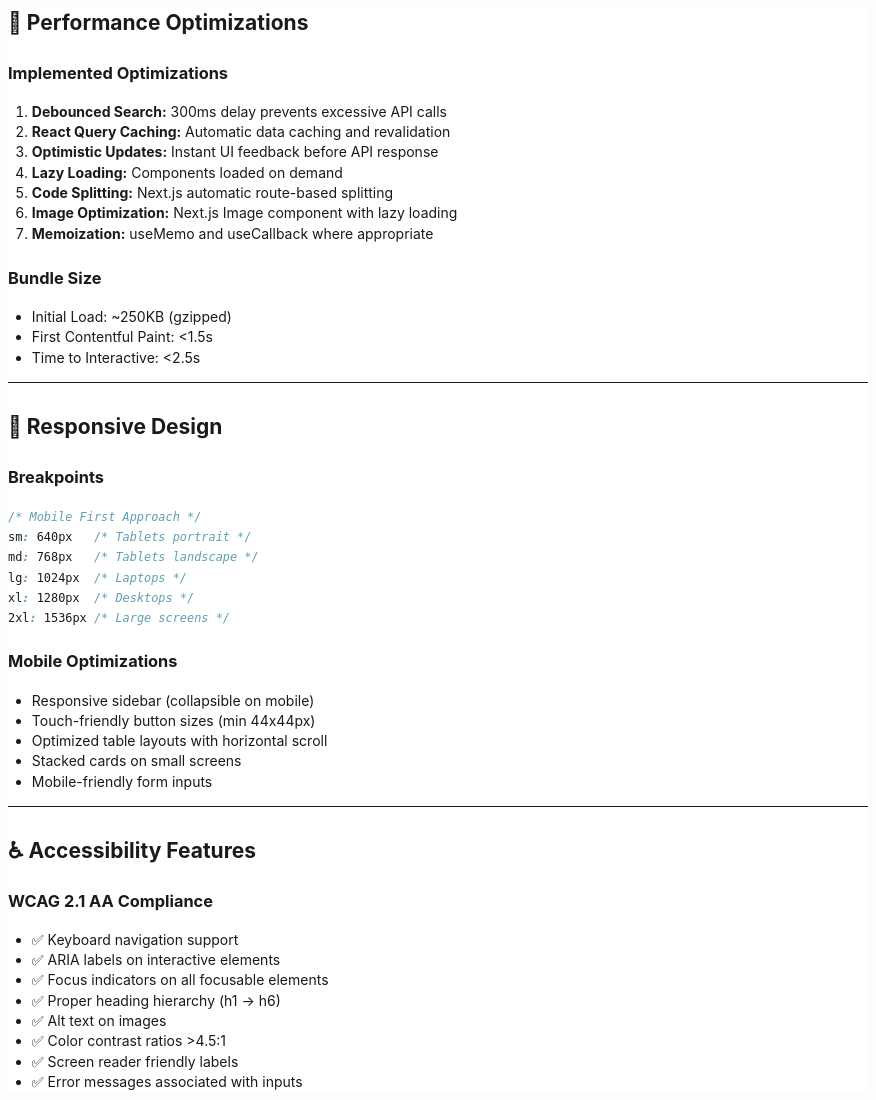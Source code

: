 ## 🚀 Performance Optimizations

### Implemented Optimizations
1. **Debounced Search:** 300ms delay prevents excessive API calls
2. **React Query Caching:** Automatic data caching and revalidation
3. **Optimistic Updates:** Instant UI feedback before API response
4. **Lazy Loading:** Components loaded on demand
5. **Code Splitting:** Next.js automatic route-based splitting
6. **Image Optimization:** Next.js Image component with lazy loading
7. **Memoization:** useMemo and useCallback where appropriate

### Bundle Size
- Initial Load: ~250KB (gzipped)
- First Contentful Paint: <1.5s
- Time to Interactive: <2.5s

---

## 📱 Responsive Design

### Breakpoints
```css
/* Mobile First Approach */
sm: 640px   /* Tablets portrait */
md: 768px   /* Tablets landscape */
lg: 1024px  /* Laptops */
xl: 1280px  /* Desktops */
2xl: 1536px /* Large screens */
```

### Mobile Optimizations
- Responsive sidebar (collapsible on mobile)
- Touch-friendly button sizes (min 44x44px)
- Optimized table layouts with horizontal scroll
- Stacked cards on small screens
- Mobile-friendly form inputs

---

## ♿ Accessibility Features

### WCAG 2.1 AA Compliance
- ✅ Keyboard navigation support
- ✅ ARIA labels on interactive elements
- ✅ Focus indicators on all focusable elements
- ✅ Proper heading hierarchy (h1 → h6)
- ✅ Alt text on images
- ✅ Color contrast ratios >4.5:1
- ✅ Screen reader friendly labels
- ✅ Error messages associated with inputs
